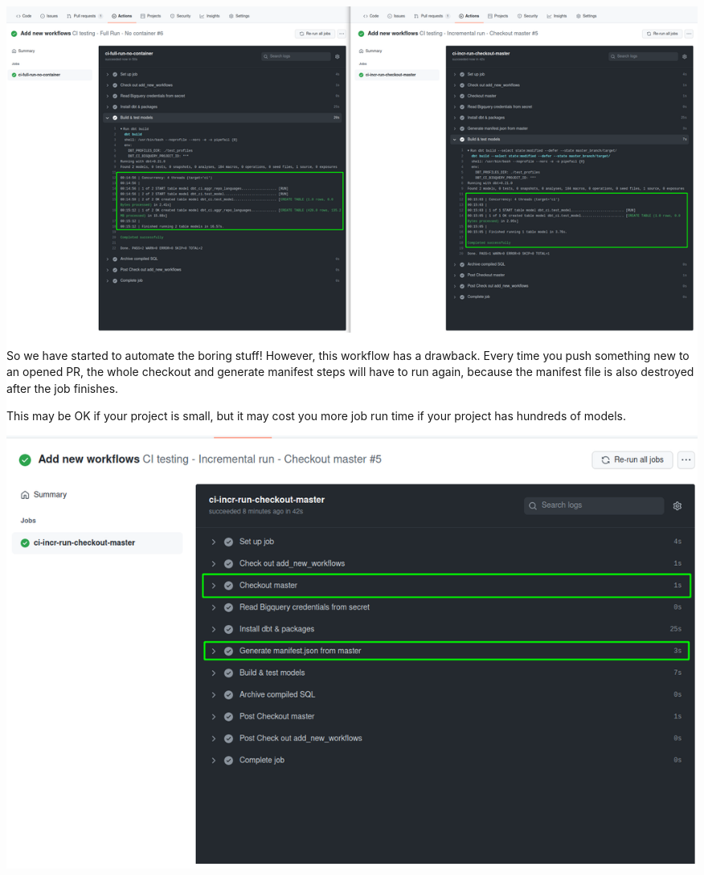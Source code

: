 ![](attachments/incr_run.png)

So we have started to automate the boring stuff! However, this workflow has a drawback. Every time you push something new to an opened PR, the whole checkout and generate manifest steps will have to run again, because the manifest file is also destroyed after the job finishes.

This may be OK if your project is small, but it may cost you more job run time if your project has hundreds of models. 

![](attachments/checkout_generate_runtime.png)
